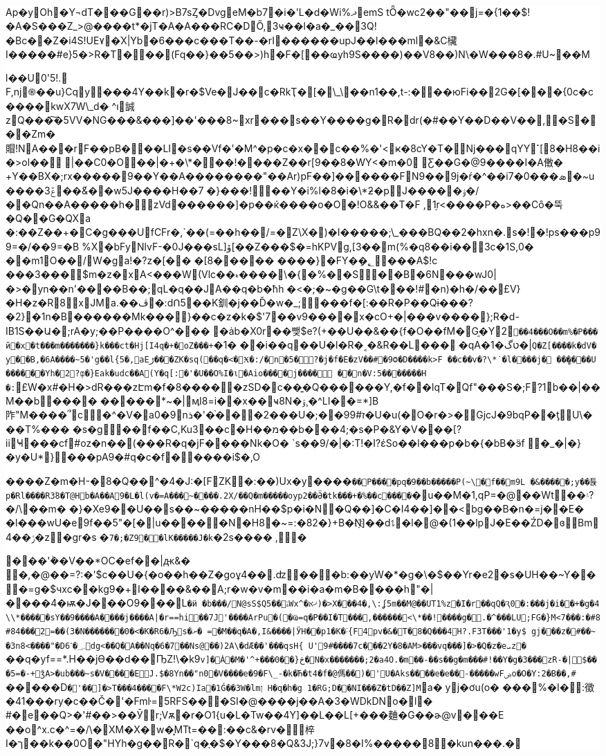 Ap�yOһ�Y¬dT���G��r)>B7sȤ�DvgeM�b7�i�'L�d�Wi%ޛemS tȪ�wc2��"��j=�{1��$!�A�S���Z\_>@����t\*�jT�A�A���RC�DŐ,3ҹ��l�a�\_��3Q!�Bc��Z�і4S!UE۷�ֺX|Yb�6���c���T��-�rI������upJ��l���ml�&C欌I�����#e}5�>R�T�޽��(F q��}��5��>)h�F�[��ҩyh9S����)��V8��)N\�W���8�.#U ~��M
 
 l��U0'5!. F,ǌ֍��u}Cqy���4Y��k�r�$Ve�J��c�RkҬ�[�\_\��n1��,t-:���юFi��2G�[���{0c�c����kwX7W\_d�
^ı誠zQ���͠�5VV�NG���&���]��'���8~xr���s��Y����g�R�dr(�#��Y��D��V��,�S���Zm�賵!NA���rF��pB���LI�s��Vf�'�M^�p�c�x��c��%�'<ҝ�8cY�T�Nj���qYY̇`[8�H8��i�>ol�� |��C0�O��|�+�\*���!����Z��r[9��8�WY<�m�0 Ƹ��G�@9����I�A僌�
+Y��BX�;rx�����9��Y��A�� ������"��Ar)pF��]������FN9��9j�ŕ�^��i7�0���ܣ�~u����ݞ3��&�́�w5J����H��7 �}���!� �Y�i%l�8�i�\*ƻ�pJ�����ۉ�/��Qn��A�����h�zVd������]�p��ќ����o�O�!O&&��T�F ,1֣r<����P�ه>��Cȏ�뚝�Q��G�QXa �:��Z��+�C�g���UfCFr�,`��(=��h��/=�Z\X�)�I �����;\_���BQ��2�hxn�.s�!�!ps���p99=�/��9=�B %X�bFyNlvF-�0J���sL]ۆ[��Z���$�=hKPVg,[3��m(%�q8� �i��3c�1S,0�
��m1O��/W�ga!�?z�[��
�[8�����
���� }�FY�ܱ�؂���A$!c
���3���$m�z�xA<���W(Vlc��ޑ����\�{�%��S��B�6N���wJ0|�>�yn��n'����B� �;qL�q��JA��q�b�ħh
�<�;�~�g��G\t���!#�n)�h�/��£V}�H�z�R8xJMa.��ڤ�:dՈ5��K釧�j��Ď�w�\_;���f�[:��R�P��Qɨ���?�2}�1n�B������Mk���}��c�z�k�$'7��v9����x�cO+�|���v����};R�d-IB1S��Ա�;rA�y;��P����O^��� �ȧb�X0r��뺒$e?(+��U��&��{f�O��fM�G֦�Y2`��4���O��m%�P���й�x�t���m�������}k���ct�Hj[I4q�+�͖oZ���+`�1�
��i��q԰��U�l�R�˱�&R��L��� �qA�1�טگ�|`Q�Z[����k�dV�y��B,�6A����~5�'g��l{5�,aEڑ ���ZK�sq(��q�<�Ӿ�:/�n�5�?�j�f�E�zV��#�9Ⱉ�D����k>F ��c��v�?\*˙�l����j�
��ީ����U������Yh�2?ȹ�}Eak�udc��A(Y�q[:�'�U��O%I�ι�Aio����j����
��n�V:5�������H�:`£W�x#�H�>dR���zԷm�f�8�����zSD�c��͍�Q������Y,�f��lqT�Qf"���S�;F?1b��|��
M��b����
�����\*~�|ӎI8=i��x��ҹ8N�ۊ¸�^LI��=\*]B阼"M����՞c�^�V�a0�9nܪ�'�֨���2���U�;��ז99#�U�u(�O�r�>�GjcJ�9bqP��ƫU\���T%��� �s�g��f��C,Ku3��c�H��מ��b���4;�s�P�&Y�V���[?iiҸ���cf#oz�n��(���R�q�jF����Nk�O� `s��9/�|�:T!�I?έSo��l���p�b�{�bB�ӭf  �\_�|�}�y�U\*}̻���pA9�#q�c�f�����i$�,O
 
 ����Z�m�H-�8�Q��^�4�J:�[FZK�:��)Ux�y����`��P����pq�9��b� ����P(~\�f��m9L
�&�����;y��튡p�Rl���ֺ�R3ٙ8�T@Hb�A��A9�L�l(v�=A���~����.2X/��Q�m�����oyp2��Ӛ�tk���+�%��c����`�u��M�1,qP=�@��Wt��۽?�/\��m�
�}�X e9��U��s��~�����nH��$p �i�N�Q��]�C� I4��]��<bg��B�n�=j��E� �l���wU�e9f��5"�[�|u�����N�H8�~=:�82�}+B�N҈]��d⥍�l�@�(1��lpJ�E��ŹD�ɞBm4��ݬ�z�gr�s �`7�;�Z9��lK�����J�k`�2s���� ,�
 
 ���'�ܑ�V��\*OC�ef��|ԫ&� �,�@��=?:�'$c��U�{�o��h��Z�goұ4��.ʣ԰���b:��yW�\*�g�\�$��Yr�e2�s�UH��~Y���=g�$чxc��kg9�+I����&��A;r�w�v�m��i�a�m�B����h"�|����4�ѭ�J���O9���L`�ӥ
�b���/N@sS$Qۂ��5Wx^�ޚא)�>X���4�,\:ʆ5m��M@��UT1%z�I�r��qQ�Ԇ0�:���j�i��+�g�4\\*�����sY��9����A����j����A|�r==hi��7J'����ArPu�(�Ҩ=q�P��I�T���,������<\*��!���� g�⬺.�^���LU;FG�}M<7���:�#8#84���2=��(3�N�������0�<�K�R6�Ԡs�ށ� =�M��q�A�,I&����|ӰH�󎔠�p1�K�˸{F4pv�&�T�8�Q���4H?.F3T���'1�y$ gj���z�#��~�3n8<����"�D6؄�ߵdg<��Q�A��Nq�6�7��Ns@��)2A\�dӔ��'���qsH{
U'9#����7c���2Y�8�AM>���vq���]�>�Q�z�eܝz�`��q�yf==\*.H��jƟ��d��ҦZ!\�k9`v]�Ȧ�M�'^+���0��}څ�N�x�������;2�a4O .�m��-��s��g�m���#!��Y�g�3���zR-�|$���5=�-+ǯA>�ub���~s�V����EJ.$�8Yn��"n0�V����e�9�F \_-�k�Ћ�t4�f�@傌��)�'U�Aks����e�e��-�����wFۻo�O�Y:2�B��,#`�����D`�'��]�>T���4� ���F\*W2c)Ia�1Ǵ��3W�lmן H�q�h�g
1�RG;D��NI���Z�tD��Z]M`a�
yj�ơu(o� ���%�I�:徵�41���ry�c��Č�'�Fmŀ=5RFS���SI�@����j��A�3�WDkDNo�l�
#�e��Q>�'#��>��Ӯr;Vѫ�r�O1{u�L�Tw��4Y]��L��L[+���麯�G��ɚ@v���E ��o^x.c�^=�/\�XM�X�w�̝MTt=��:��c&�rv�椊I�ך��k��0O�"HY h�g��R�`q�ֶ�$�Y���8�Q&3J;}7v�8�I%�����8�kun���.�
 